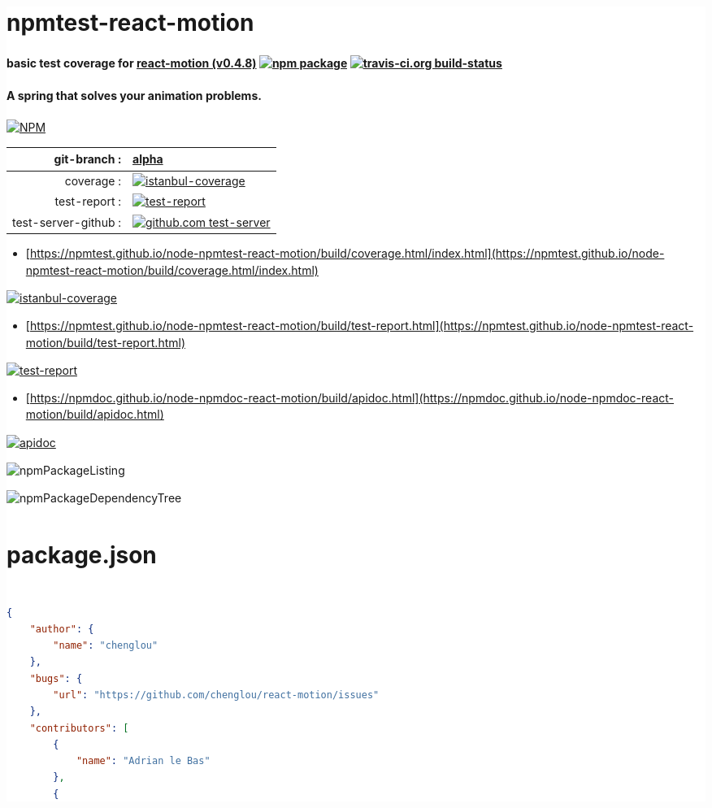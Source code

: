 # npmtest-react-motion

#### basic test coverage for  [react-motion (v0.4.8)](https://github.com/chenglou/react-motion#readme)  [![npm package](https://img.shields.io/npm/v/npmtest-react-motion.svg?style=flat-square)](https://www.npmjs.org/package/npmtest-react-motion) [![travis-ci.org build-status](https://api.travis-ci.org/npmtest/node-npmtest-react-motion.svg)](https://travis-ci.org/npmtest/node-npmtest-react-motion)

#### A spring that solves your animation problems.

[![NPM](https://nodei.co/npm/react-motion.png?downloads=true&downloadRank=true&stars=true)](https://www.npmjs.com/package/react-motion)

| git-branch : | [alpha](https://github.com/npmtest/node-npmtest-react-motion/tree/alpha)|
|--:|:--|
| coverage : | [![istanbul-coverage](https://npmtest.github.io/node-npmtest-react-motion/build/coverage.badge.svg)](https://npmtest.github.io/node-npmtest-react-motion/build/coverage.html/index.html)|
| test-report : | [![test-report](https://npmtest.github.io/node-npmtest-react-motion/build/test-report.badge.svg)](https://npmtest.github.io/node-npmtest-react-motion/build/test-report.html)|
| test-server-github : | [![github.com test-server](https://npmtest.github.io/node-npmtest-react-motion/GitHub-Mark-32px.png)](https://npmtest.github.io/node-npmtest-react-motion/build/app/index.html) | | build-artifacts : | [![build-artifacts](https://npmtest.github.io/node-npmtest-react-motion/glyphicons_144_folder_open.png)](https://github.com/npmtest/node-npmtest-react-motion/tree/gh-pages/build)|

- [https://npmtest.github.io/node-npmtest-react-motion/build/coverage.html/index.html](https://npmtest.github.io/node-npmtest-react-motion/build/coverage.html/index.html)

[![istanbul-coverage](https://npmtest.github.io/node-npmtest-react-motion/build/screenCapture.buildCi.browser.%252Ftmp%252Fbuild%252Fcoverage.lib.html.png)](https://npmtest.github.io/node-npmtest-react-motion/build/coverage.html/index.html)

- [https://npmtest.github.io/node-npmtest-react-motion/build/test-report.html](https://npmtest.github.io/node-npmtest-react-motion/build/test-report.html)

[![test-report](https://npmtest.github.io/node-npmtest-react-motion/build/screenCapture.buildCi.browser.%252Ftmp%252Fbuild%252Ftest-report.html.png)](https://npmtest.github.io/node-npmtest-react-motion/build/test-report.html)

- [https://npmdoc.github.io/node-npmdoc-react-motion/build/apidoc.html](https://npmdoc.github.io/node-npmdoc-react-motion/build/apidoc.html)

[![apidoc](https://npmdoc.github.io/node-npmdoc-react-motion/build/screenCapture.buildCi.browser.%252Ftmp%252Fbuild%252Fapidoc.html.png)](https://npmdoc.github.io/node-npmdoc-react-motion/build/apidoc.html)

![npmPackageListing](https://npmtest.github.io/node-npmtest-react-motion/build/screenCapture.npmPackageListing.svg)

![npmPackageDependencyTree](https://npmtest.github.io/node-npmtest-react-motion/build/screenCapture.npmPackageDependencyTree.svg)



# package.json

```json

{
    "author": {
        "name": "chenglou"
    },
    "bugs": {
        "url": "https://github.com/chenglou/react-motion/issues"
    },
    "contributors": [
        {
            "name": "Adrian le Bas"
        },
        {
```